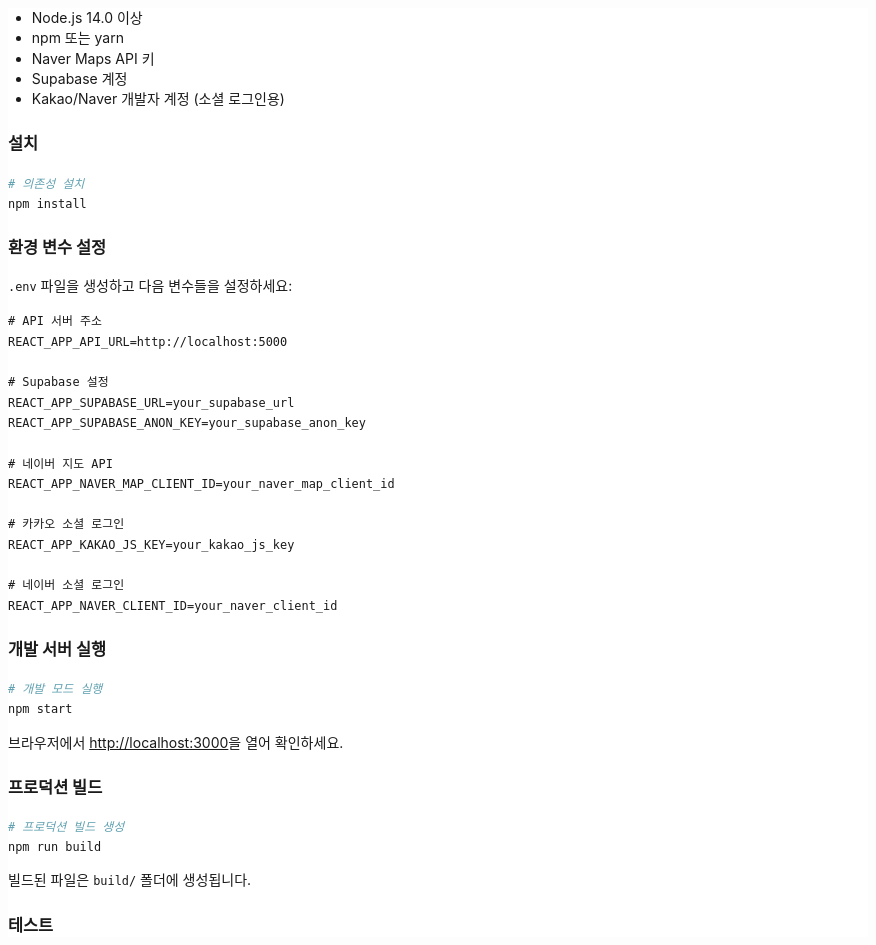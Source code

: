 - Node.js 14.0 이상
- npm 또는 yarn
- Naver Maps API 키
- Supabase 계정
- Kakao/Naver 개발자 계정 (소셜 로그인용)

### 설치

```bash
# 의존성 설치
npm install
```

### 환경 변수 설정

`.env` 파일을 생성하고 다음 변수들을 설정하세요:

```env
# API 서버 주소
REACT_APP_API_URL=http://localhost:5000

# Supabase 설정
REACT_APP_SUPABASE_URL=your_supabase_url
REACT_APP_SUPABASE_ANON_KEY=your_supabase_anon_key

# 네이버 지도 API
REACT_APP_NAVER_MAP_CLIENT_ID=your_naver_map_client_id

# 카카오 소셜 로그인
REACT_APP_KAKAO_JS_KEY=your_kakao_js_key

# 네이버 소셜 로그인
REACT_APP_NAVER_CLIENT_ID=your_naver_client_id
```

### 개발 서버 실행

```bash
# 개발 모드 실행
npm start
```

브라우저에서 [http://localhost:3000](http://localhost:3000)을 열어 확인하세요.

### 프로덕션 빌드

```bash
# 프로덕션 빌드 생성
npm run build
```

빌드된 파일은 `build/` 폴더에 생성됩니다.

### 테스트
